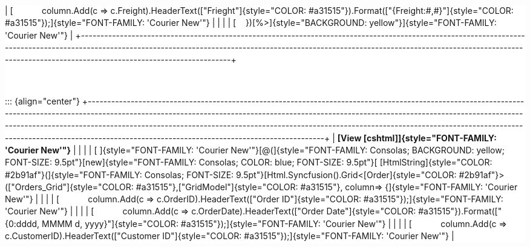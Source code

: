 | [            column.Add(c =\> c.Freight).HeaderText([\"Frieght\"]{style="COLOR: #a31515"}).Format([\"{Freight:#,#}\"]{style="COLOR: #a31515"});]{style="FONT-FAMILY: 'Courier New'"}                                                                                                                            |
|                                                                                                                                                                                                                                                                                                                 |
| [    })[%\>]{style="BACKGROUND: yellow"}]{style="FONT-FAMILY: 'Courier New'"}                                                                                                                                                                                                                                   |
+-----------------------------------------------------------------------------------------------------------------------------------------------------------------------------------------------------------------------------------------------------------------------------------------------------------------+

 

::: {align="center"}
+----------------------------------------------------------------------------------------------------------------------------------------------------------------------------------------------------------------------------------------------------------------------------------------------------------------------------------------------------------------------------------------------------------------------------------------------------------------------------+
| **[View \[cshtml\]]{style="FONT-FAMILY: 'Courier New'"}**                                                                                                                                                                                                                                                                                                                                                                                                                  |
|                                                                                                                                                                                                                                                                                                                                                                                                                                                                            |
| [ ]{style="FONT-FAMILY: 'Courier New'"}[@(]{style="FONT-FAMILY: Consolas; BACKGROUND: yellow; FONT-SIZE: 9.5pt"}[new]{style="FONT-FAMILY: Consolas; COLOR: blue; FONT-SIZE: 9.5pt"}[ [HtmlString]{style="COLOR: #2b91af"}(]{style="FONT-FAMILY: Consolas; FONT-SIZE: 9.5pt"}[Html.Syncfusion().Grid\<[Order]{style="COLOR: #2b91af"}\>([\"Orders_Grid\"]{style="COLOR: #a31515"},[\"GridModel\"]{style="COLOR: #a31515"}, column=\> {]{style="FONT-FAMILY: 'Courier New'"} |
|                                                                                                                                                                                                                                                                                                                                                                                                                                                                            |
| [            column.Add(c =\> c.OrderID).HeaderText([\"Order ID\"]{style="COLOR: #a31515"});]{style="FONT-FAMILY: 'Courier New'"}                                                                                                                                                                                                                                                                                                                                          |
|                                                                                                                                                                                                                                                                                                                                                                                                                                                                            |
| [            column.Add(c =\> c.OrderDate).HeaderText([\"Order Date\"]{style="COLOR: #a31515"}).Format([\"{0:dddd, MMMM d, yyyy}\"]{style="COLOR: #a31515"});]{style="FONT-FAMILY: 'Courier New'"}                                                                                                                                                                                                                                                                         |
|                                                                                                                                                                                                                                                                                                                                                                                                                                                                            |
| [            column.Add(c =\> c.CustomerID).HeaderText([\"Customer ID\"]{style="COLOR: #a31515"});]{style="FONT-FAMILY: 'Courier New'"}                                                                                                                                                                                                                                                                                                                                    |